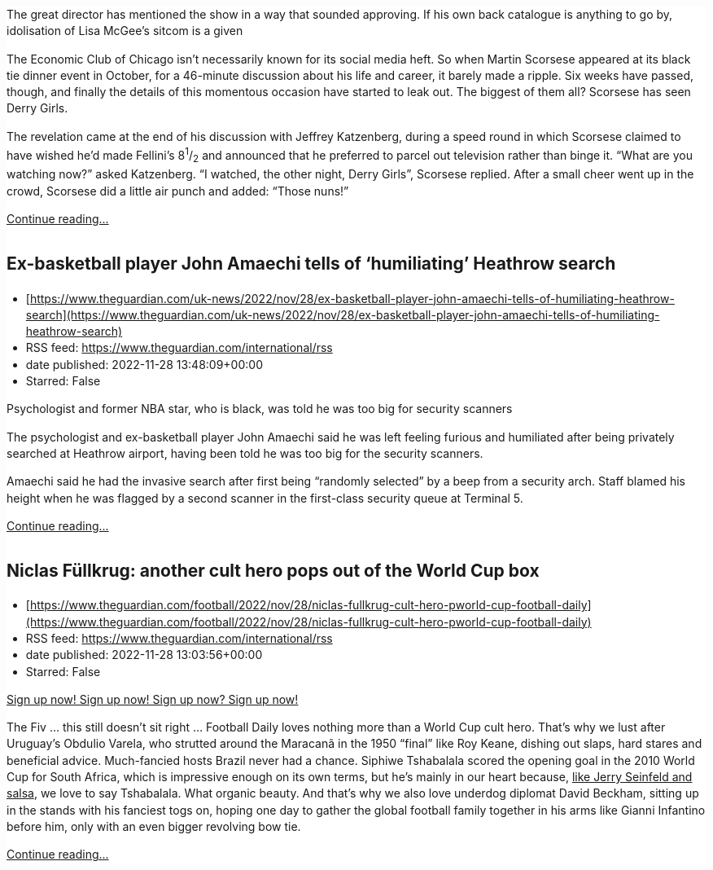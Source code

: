 <p>The great director has mentioned the show in a way that sounded approving. If his own back catalogue is anything to go by, idolisation of Lisa McGee’s sitcom is a given</p><p>The Economic Club of Chicago isn’t necessarily known for its social media heft. So when Martin Scorsese appeared at its black tie dinner event in October, for a 46-minute discussion about his life and career, it barely made a ripple. Six weeks have passed, though, and finally the details of this momentous occasion have started to leak out. The biggest of them all? Scorsese has seen Derry Girls.</p><p>The revelation came at the end of his discussion with Jeffrey Katzenberg, during a speed round in which Scorsese claimed to have wished he’d made Fellini’s 8<sup>1</sup>/<sub>2</sub> and announced that he preferred to parcel out television rather than binge it. “What are you watching now?” asked Katzenberg. “I watched, the other night, Derry Girls”, Scorsese replied. After a small cheer went up in the crowd, Scorsese did a little air punch and added: “Those nuns!”</p> <a href="https://www.theguardian.com/film/2022/nov/28/scorsese-really-should-be-a-derry-girls-fan-catholicism">Continue reading...</a>

## Ex-basketball player John Amaechi tells of ‘humiliating’ Heathrow search
 - [https://www.theguardian.com/uk-news/2022/nov/28/ex-basketball-player-john-amaechi-tells-of-humiliating-heathrow-search](https://www.theguardian.com/uk-news/2022/nov/28/ex-basketball-player-john-amaechi-tells-of-humiliating-heathrow-search)
 - RSS feed: https://www.theguardian.com/international/rss
 - date published: 2022-11-28 13:48:09+00:00
 - Starred: False

<p>Psychologist and former NBA star, who is black, was told he was too big for security scanners</p><p>The psychologist and ex-basketball player John Amaechi said he was left feeling furious and humiliated after being privately searched at Heathrow airport, having been told he was too big for the security scanners.</p><p>Amaechi said he had the invasive search after first being “randomly selected” by a beep from a security arch. Staff blamed his height when he was flagged by a second scanner in the first-class security queue at Terminal 5.</p> <a href="https://www.theguardian.com/uk-news/2022/nov/28/ex-basketball-player-john-amaechi-tells-of-humiliating-heathrow-search">Continue reading...</a>

## Niclas Füllkrug: another cult hero pops out of the World Cup box
 - [https://www.theguardian.com/football/2022/nov/28/niclas-fullkrug-cult-hero-pworld-cup-football-daily](https://www.theguardian.com/football/2022/nov/28/niclas-fullkrug-cult-hero-pworld-cup-football-daily)
 - RSS feed: https://www.theguardian.com/international/rss
 - date published: 2022-11-28 13:03:56+00:00
 - Starred: False

<p><a href="https://www.theguardian.com/info/2022/nov/14/football-daily-email-sign-up">Sign up now! Sign up now! Sign up now? Sign up now!</a></p><p>The Fiv … this still doesn’t sit right … Football Daily loves nothing more than a World Cup cult hero. That’s why we lust after Uruguay’s Obdulio Varela, who strutted around the Maracanã in the 1950 “final” like Roy Keane, dishing out slaps, hard stares and beneficial advice. Much-fancied hosts Brazil never had a chance. Siphiwe Tshabalala scored the opening goal in the 2010 World Cup for South Africa, which is impressive enough on its own terms, but he’s mainly in our heart because, <a href="https://www.youtube.com/watch?v=Uub_Oqwefwc">like Jerry Seinfeld and salsa</a>, we love to say Tshabalala. What organic beauty. And that’s why we also love underdog diplomat David Beckham, sitting up in the stands with his fanciest togs on, hoping one day to gather the global football family together in his arms like Gianni Infantino before him, only with an even bigger revolving bow tie.</p> <a href="https://www.theguardian.com/football/2022/nov/28/niclas-fullkrug-cult-hero-pworld-cup-football-daily">Continue reading...</a>
